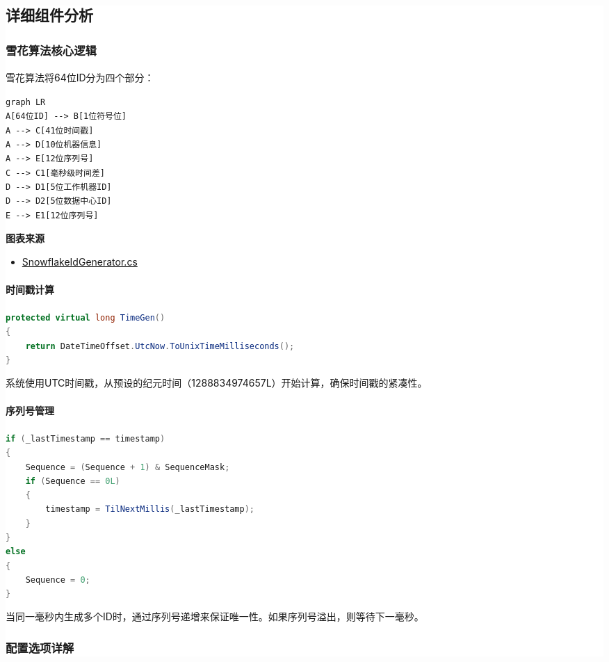 ## 详细组件分析

### 雪花算法核心逻辑

雪花算法将64位ID分为四个部分：

```mermaid
graph LR
A[64位ID] --> B[1位符号位]
A --> C[41位时间戳]
A --> D[10位机器信息]
A --> E[12位序列号]
C --> C1[毫秒级时间差]
D --> D1[5位工作机器ID]
D --> D2[5位数据中心ID]
E --> E1[12位序列号]
```

**图表来源**
- [SnowflakeIdGenerator.cs](file://aspnet-core/framework/common/LINGYUN.Abp.IdGenerator/LINGYUN/Abp/IdGenerator/Snowflake/SnowflakeIdGenerator.cs#L15-L25)

#### 时间戳计算

```csharp
protected virtual long TimeGen()
{
    return DateTimeOffset.UtcNow.ToUnixTimeMilliseconds();
}
```

系统使用UTC时间戳，从预设的纪元时间（1288834974657L）开始计算，确保时间戳的紧凑性。

#### 序列号管理

```csharp
if (_lastTimestamp == timestamp)
{
    Sequence = (Sequence + 1) & SequenceMask;
    if (Sequence == 0L)
    {
        timestamp = TilNextMillis(_lastTimestamp);
    }
}
else
{
    Sequence = 0;
}
```

当同一毫秒内生成多个ID时，通过序列号递增来保证唯一性。如果序列号溢出，则等待下一毫秒。

### 配置选项详解
